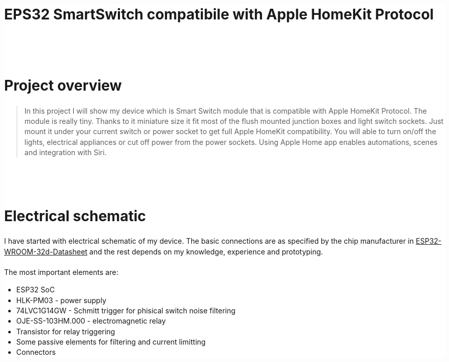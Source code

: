# EPS32 SmartSwitch compatibile with Apple HomeKit Protocol

<br/><br/>

 # Project overview
 >In this project I will show my device which is Smart Switch module that is compatible with Apple HomeKit Protocol. The module is really tiny. Thanks to it miniature size it fit most of the flush mounted junction boxes and light switch sockets.  Just mount it under your current switch or power socket to get full Apple HomeKit compatibility. You will able to turn on/off the lights, electrical appliances or cut off power from the power sockets. Using Apple Home app enables automations, scenes and integration with Siri.
 
<br/><br/>

# Electrical schematic
I have started with electrical schematic of my device. The basic connections are as specified by the chip manufacturer in [ESP32-WROOM-32d-Datasheet] and the rest depends on my knowledge, experience and prototyping. <br/><br/>
The most important elements are:
* ESP32 SoC
* HLK-PM03 -  power supply
* 74LVC1G14GW - Schmitt trigger for phisical switch noise filtering
* OJE-SS-103HM.000 - electromagnetic relay
* Transistor for relay triggering
* Some passive elements for filtering and current limitting
* Connectors


[ESP32]: <https://www.espressif.com/en/products/socs/esp32>
[ESP-IDF]: <https://docs.espressif.com/projects/esp-idf/en/latest/esp32/>
[ESP-IDF Wi-Fi Provisioning]: <https://docs.espressif.com/projects/esp-idf/en/latest/esp32/api-reference/provisioning/wifi_provisioning.html#>
[LEDC documentatiton]: <https://docs.espressif.com/projects/esp-idf/en/latest/esp32/api-reference/peripherals/ledc.html>
[Bluetooth Example Walkthrough]: <https://github.com/espressif/esp-idf/blob/1067b28707e527f177752741e3aa08b5dc64a4d7/examples/bluetooth/bluedroid/ble/gatt_server_service_table/tutorial/Gatt_Server_Service_Table_Example_Walkthrough.md>
[ALLPCB]: <https://www.allpcb.com>
[maximkulkin/esp-homekit]: <https://github.com/maximkulkin/esp-homekit>
[ESP32-WROOM-32d-Datasheet]: <https://www.espressif.com/sites/default/files/documentation/esp32-wroom-32d_esp32-wroom-32u_datasheet_en.pdf>
